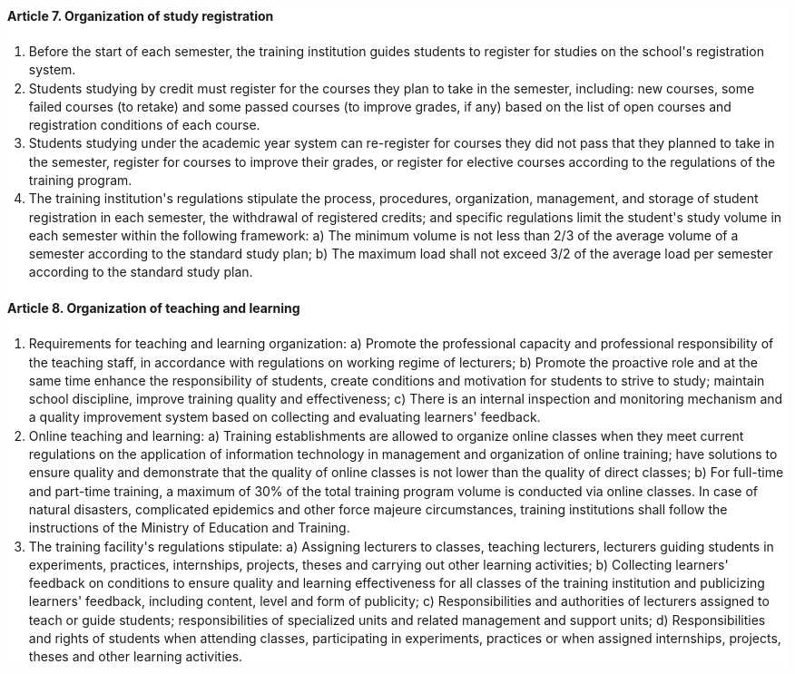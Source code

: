 #### Article 7. Organization of study registration

1.  Before the start of each semester, the training institution guides
    students to register for studies on the school's registration
    system.
2.  Students studying by credit must register for the courses they plan
    to take in the semester, including: new courses, some failed courses
    (to retake) and some passed courses (to improve grades, if any)
    based on the list of open courses and registration conditions of
    each course.
3.  Students studying under the academic year system can re-register for
    courses they did not pass that they planned to take in the semester,
    register for courses to improve their grades, or register for
    elective courses according to the regulations of the training
    program.
4.  The training institution's regulations stipulate the process,
    procedures, organization, management, and storage of student
    registration in each semester, the withdrawal of registered credits;
    and specific regulations limit the student's study volume in each
    semester within the following framework:
    a)  The minimum volume is not less than 2/3 of the average volume of
        a semester according to the standard study plan;
    b)  The maximum load shall not exceed 3/2 of the average load per
        semester according to the standard study plan.

#### Article 8. Organization of teaching and learning

1.  Requirements for teaching and learning organization:
    a)  Promote the professional capacity and professional
        responsibility of the teaching staff, in accordance with
        regulations on working regime of lecturers;
    b)  Promote the proactive role and at the same time enhance the
        responsibility of students, create conditions and motivation for
        students to strive to study; maintain school discipline, improve
        training quality and effectiveness;
    c)  There is an internal inspection and monitoring mechanism and a
        quality improvement system based on collecting and evaluating
        learners' feedback.
2.  Online teaching and learning:
    a)  Training establishments are allowed to organize online classes
        when they meet current regulations on the application of
        information technology in management and organization of online
        training; have solutions to ensure quality and demonstrate that
        the quality of online classes is not lower than the quality of
        direct classes;
    b)  For full-time and part-time training, a maximum of 30% of the
        total training program volume is conducted via online classes.
        In case of natural disasters, complicated epidemics and other
        force majeure circumstances, training institutions shall follow
        the instructions of the Ministry of Education and Training.
3.  The training facility's regulations stipulate:
    a)  Assigning lecturers to classes, teaching lecturers, lecturers
        guiding students in experiments, practices, internships,
        projects, theses and carrying out other learning activities;
    b)  Collecting learners' feedback on conditions to ensure quality
        and learning effectiveness for all classes of the training
        institution and publicizing learners' feedback, including
        content, level and form of publicity;
    c)  Responsibilities and authorities of lecturers assigned to teach
        or guide students; responsibilities of specialized units and
        related management and support units;
    d)  Responsibilities and rights of students when attending classes,
        participating in experiments, practices or when assigned
        internships, projects, theses and other learning activities.

